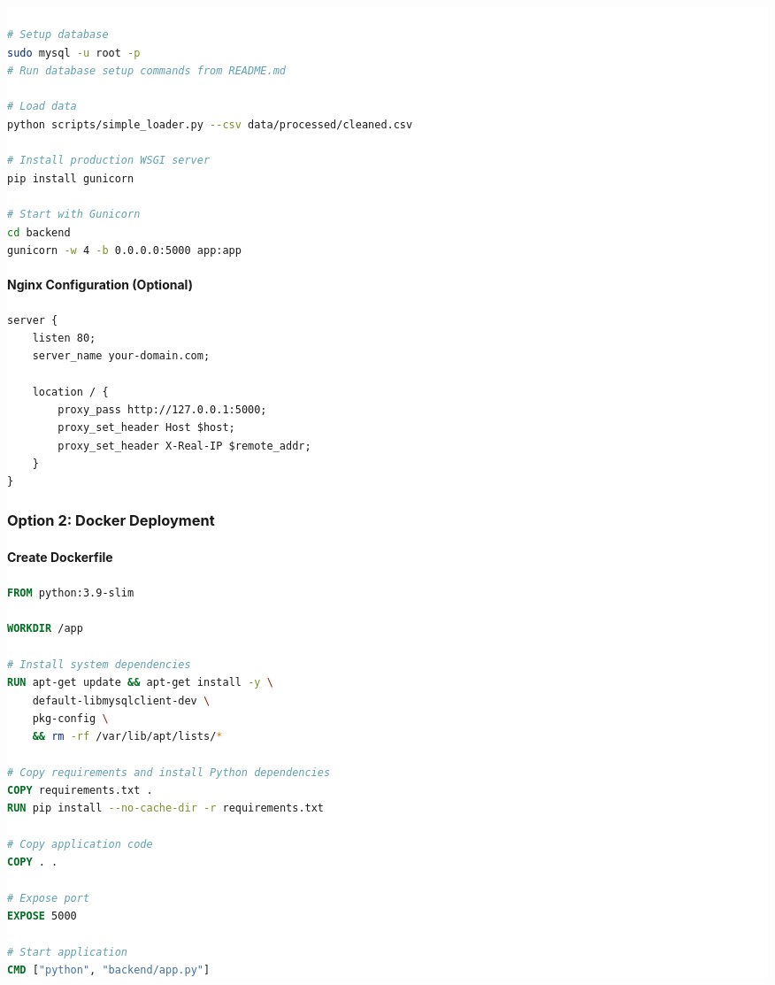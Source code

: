 ```bash

# Setup database
sudo mysql -u root -p
# Run database setup commands from README.md

# Load data
python scripts/simple_loader.py --csv data/processed/cleaned.csv

# Install production WSGI server
pip install gunicorn

# Start with Gunicorn
cd backend
gunicorn -w 4 -b 0.0.0.0:5000 app:app
```

#### Nginx Configuration (Optional)
```nginx
server {
    listen 80;
    server_name your-domain.com;

    location / {
        proxy_pass http://127.0.0.1:5000;
        proxy_set_header Host $host;
        proxy_set_header X-Real-IP $remote_addr;
    }
}
```

### Option 2: Docker Deployment

#### Create Dockerfile
```dockerfile
FROM python:3.9-slim

WORKDIR /app

# Install system dependencies
RUN apt-get update && apt-get install -y \
    default-libmysqlclient-dev \
    pkg-config \
    && rm -rf /var/lib/apt/lists/*

# Copy requirements and install Python dependencies
COPY requirements.txt .
RUN pip install --no-cache-dir -r requirements.txt

# Copy application code
COPY . .

# Expose port
EXPOSE 5000

# Start application
CMD ["python", "backend/app.py"]
```
